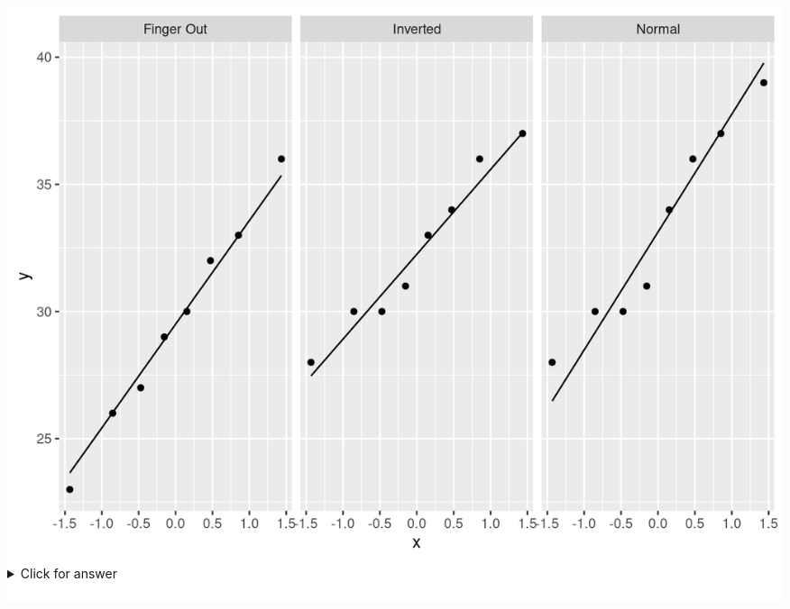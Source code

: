 <img src="Practice_Problems_24_files/figure-html/unnamed-chunk-12-2.png" width="100%" />

<details><summary><red>Click for answer</red></summary></details><br>
